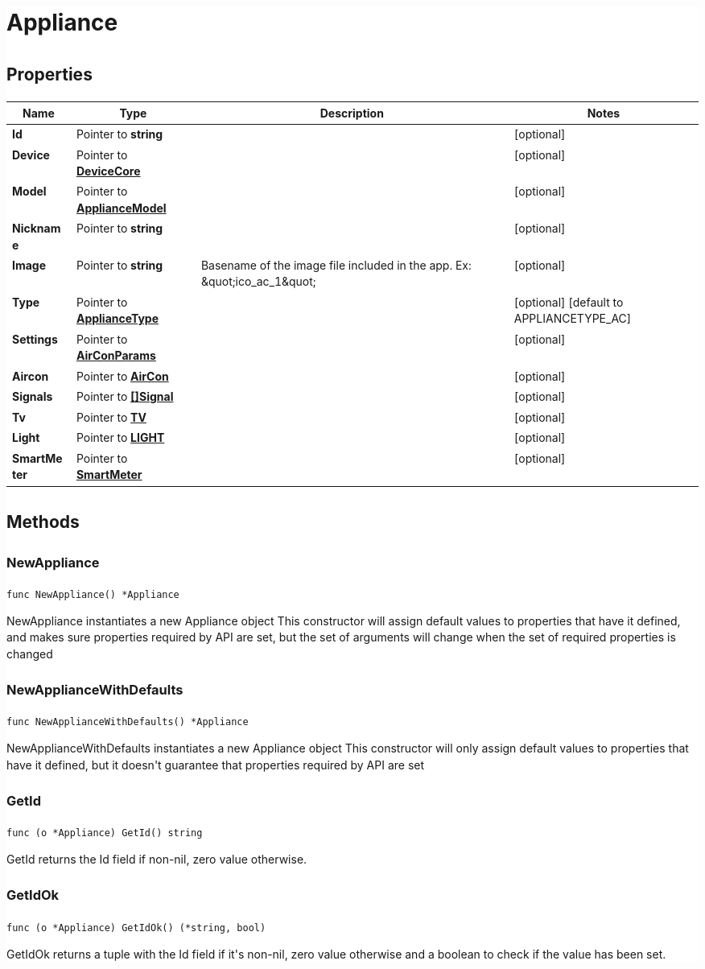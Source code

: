 # Appliance

## Properties

Name | Type | Description | Notes
------------ | ------------- | ------------- | -------------
**Id** | Pointer to **string** |  | [optional] 
**Device** | Pointer to [**DeviceCore**](DeviceCore.md) |  | [optional] 
**Model** | Pointer to [**ApplianceModel**](ApplianceModel.md) |  | [optional] 
**Nickname** | Pointer to **string** |  | [optional] 
**Image** | Pointer to **string** | Basename of the image file included in the app. Ex: \&quot;ico_ac_1\&quot;  | [optional] 
**Type** | Pointer to [**ApplianceType**](ApplianceType.md) |  | [optional] [default to APPLIANCETYPE_AC]
**Settings** | Pointer to [**AirConParams**](AirConParams.md) |  | [optional] 
**Aircon** | Pointer to [**AirCon**](AirCon.md) |  | [optional] 
**Signals** | Pointer to [**[]Signal**](Signal.md) |  | [optional] 
**Tv** | Pointer to [**TV**](TV.md) |  | [optional] 
**Light** | Pointer to [**LIGHT**](LIGHT.md) |  | [optional] 
**SmartMeter** | Pointer to [**SmartMeter**](SmartMeter.md) |  | [optional] 

## Methods

### NewAppliance

`func NewAppliance() *Appliance`

NewAppliance instantiates a new Appliance object
This constructor will assign default values to properties that have it defined,
and makes sure properties required by API are set, but the set of arguments
will change when the set of required properties is changed

### NewApplianceWithDefaults

`func NewApplianceWithDefaults() *Appliance`

NewApplianceWithDefaults instantiates a new Appliance object
This constructor will only assign default values to properties that have it defined,
but it doesn't guarantee that properties required by API are set

### GetId

`func (o *Appliance) GetId() string`

GetId returns the Id field if non-nil, zero value otherwise.

### GetIdOk

`func (o *Appliance) GetIdOk() (*string, bool)`

GetIdOk returns a tuple with the Id field if it's non-nil, zero value otherwise
and a boolean to check if the value has been set.
